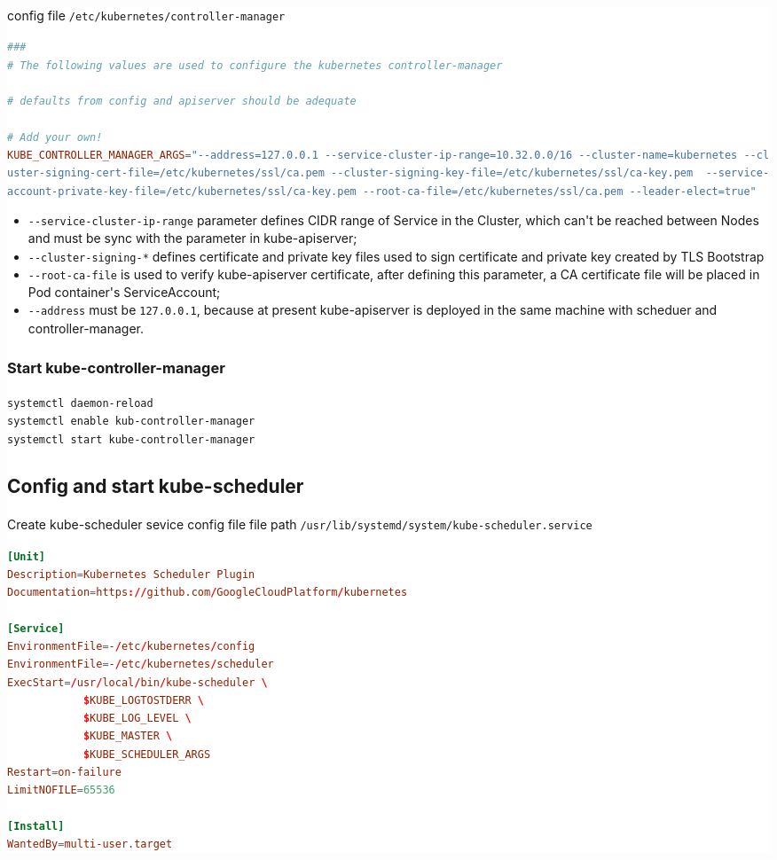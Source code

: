 config file `/etc/kubernetes/controller-manager`

```conf
###
# The following values are used to configure the kubernetes controller-manager

# defaults from config and apiserver should be adequate

# Add your own!
KUBE_CONTROLLER_MANAGER_ARGS="--address=127.0.0.1 --service-cluster-ip-range=10.32.0.0/16 --cluster-name=kubernetes --cluster-signing-cert-file=/etc/kubernetes/ssl/ca.pem --cluster-signing-key-file=/etc/kubernetes/ssl/ca-key.pem  --service-account-private-key-file=/etc/kubernetes/ssl/ca-key.pem --root-ca-file=/etc/kubernetes/ssl/ca.pem --leader-elect=true"
```

* `--service-cluster-ip-range` parameter defines CIDR range of Service in the Cluster, which can't be reached between Nodes and must be sync with the parameter in kube-apiserver;
* `--cluster-signing-*` defines certificate and private key files used to sign certificate and private key created by TLS Bootstrap
* `--root-ca-file` is used to verify kube-apiserver certificate, after defining this parameter, a CA certificate file will be placed in Pod container's ServiceAccount;
* `--address` must be `127.0.0.1`, because at present kube-apiserver is deployed in the same machine with scheduer and controller-manager.

### Start kube-controller-manager

```bash
systemctl daemon-reload
systemctl enable kub-controller-manager
systemctl start kube-controller-manager
```

## Config and start kube-scheduler

Create kube-scheduler sevice config file
file path `/usr/lib/systemd/system/kube-scheduler.service`

```conf
[Unit]
Description=Kubernetes Scheduler Plugin
Documentation=https://github.com/GoogleCloudPlatform/kubernetes

[Service]
EnvironmentFile=-/etc/kubernetes/config
EnvironmentFile=-/etc/kubernetes/scheduler
ExecStart=/usr/local/bin/kube-scheduler \
            $KUBE_LOGTOSTDERR \
            $KUBE_LOG_LEVEL \
            $KUBE_MASTER \
            $KUBE_SCHEDULER_ARGS
Restart=on-failure
LimitNOFILE=65536

[Install]
WantedBy=multi-user.target
```
